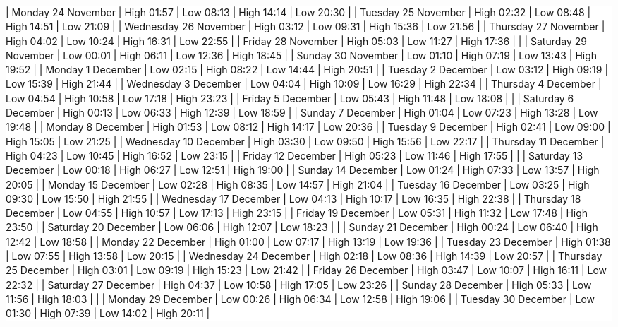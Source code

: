 | Monday 24 November | High 01:57 | Low 08:13 | High 14:14 | Low 20:30 | 
| Tuesday 25 November | High 02:32 | Low 08:48 | High 14:51 | Low 21:09 | 
| Wednesday 26 November | High 03:12 | Low 09:31 | High 15:36 | Low 21:56 | 
| Thursday 27 November | High 04:02 | Low 10:24 | High 16:31 | Low 22:55 | 
| Friday 28 November | High 05:03 | Low 11:27 | High 17:36 |  | 
| Saturday 29 November | Low 00:01 | High 06:11 | Low 12:36 | High 18:45 | 
| Sunday 30 November | Low 01:10 | High 07:19 | Low 13:43 | High 19:52 | 
| Monday 1 December | Low 02:15 | High 08:22 | Low 14:44 | High 20:51 | 
| Tuesday 2 December | Low 03:12 | High 09:19 | Low 15:39 | High 21:44 | 
| Wednesday 3 December | Low 04:04 | High 10:09 | Low 16:29 | High 22:34 | 
| Thursday 4 December | Low 04:54 | High 10:58 | Low 17:18 | High 23:23 | 
| Friday 5 December | Low 05:43 | High 11:48 | Low 18:08 |  | 
| Saturday 6 December | High 00:13 | Low 06:33 | High 12:39 | Low 18:59 | 
| Sunday 7 December | High 01:04 | Low 07:23 | High 13:28 | Low 19:48 | 
| Monday 8 December | High 01:53 | Low 08:12 | High 14:17 | Low 20:36 | 
| Tuesday 9 December | High 02:41 | Low 09:00 | High 15:05 | Low 21:25 | 
| Wednesday 10 December | High 03:30 | Low 09:50 | High 15:56 | Low 22:17 | 
| Thursday 11 December | High 04:23 | Low 10:45 | High 16:52 | Low 23:15 | 
| Friday 12 December | High 05:23 | Low 11:46 | High 17:55 |  | 
| Saturday 13 December | Low 00:18 | High 06:27 | Low 12:51 | High 19:00 | 
| Sunday 14 December | Low 01:24 | High 07:33 | Low 13:57 | High 20:05 | 
| Monday 15 December | Low 02:28 | High 08:35 | Low 14:57 | High 21:04 | 
| Tuesday 16 December | Low 03:25 | High 09:30 | Low 15:50 | High 21:55 | 
| Wednesday 17 December | Low 04:13 | High 10:17 | Low 16:35 | High 22:38 | 
| Thursday 18 December | Low 04:55 | High 10:57 | Low 17:13 | High 23:15 | 
| Friday 19 December | Low 05:31 | High 11:32 | Low 17:48 | High 23:50 | 
| Saturday 20 December | Low 06:06 | High 12:07 | Low 18:23 |  | 
| Sunday 21 December | High 00:24 | Low 06:40 | High 12:42 | Low 18:58 | 
| Monday 22 December | High 01:00 | Low 07:17 | High 13:19 | Low 19:36 | 
| Tuesday 23 December | High 01:38 | Low 07:55 | High 13:58 | Low 20:15 | 
| Wednesday 24 December | High 02:18 | Low 08:36 | High 14:39 | Low 20:57 | 
| Thursday 25 December | High 03:01 | Low 09:19 | High 15:23 | Low 21:42 | 
| Friday 26 December | High 03:47 | Low 10:07 | High 16:11 | Low 22:32 | 
| Saturday 27 December | High 04:37 | Low 10:58 | High 17:05 | Low 23:26 | 
| Sunday 28 December | High 05:33 | Low 11:56 | High 18:03 |  | 
| Monday 29 December | Low 00:26 | High 06:34 | Low 12:58 | High 19:06 | 
| Tuesday 30 December | Low 01:30 | High 07:39 | Low 14:02 | High 20:11 | 